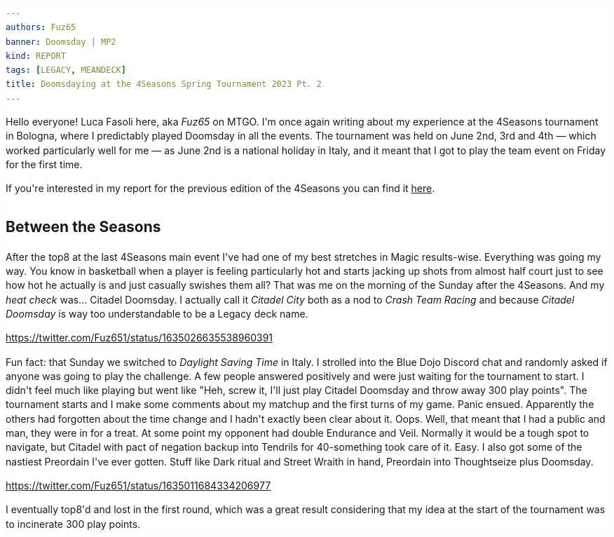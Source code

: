 ```yaml
---
authors: Fuz65
banner: Doomsday | MP2
kind: REPORT
tags: [LEGACY, MEANDECK]
title: Doomsdaying at the 4Seasons Spring Tournament 2023 Pt. 2
---
```


Hello everyone! Luca Fasoli here, aka _Fuz65_ on MTGO. I'm once again writing
about my experience at the 4Seasons tournament in Bologna, where I predictably
played Doomsday in all the events. The tournament was held on June 2nd, 3rd and
4th &mdash; which worked particularly well for me &mdash; as June 2nd is a
national holiday in Italy, and it meant that I got to play the team event on
Friday for the first time.

If you're interested in my report for the previous edition of the 4Seasons you
can find it [here](/articles/2023/03/12/4seasons).

## Between the Seasons

After the top8 at the last 4Seasons main event I've had one of my best stretches
in Magic results-wise. Everything was going my way. You know in basketball when
a player is feeling particularly hot and starts jacking up shots from almost
half court just to see how hot he actually is and just casually swishes them
all? That was me on the morning of the Sunday after the 4Seasons. And my _heat
check_ was... Citadel Doomsday. I actually call it _Citadel City_ both as a nod
to _Crash Team Racing_ and because _Citadel Doomsday_ is way too understandable
to be a Legacy deck name.

<https://twitter.com/Fuz651/status/1635026635538960391>

Fun fact: that Sunday we switched to _Daylight Saving Time_ in Italy. I strolled
into the Blue Dojo Discord chat and randomly asked if anyone was going to play
the challenge. A few people answered positively and were just waiting for the
tournament to start. I didn't feel much like playing but went like "Heh, screw
it, I'll just play Citadel Doomsday and throw away 300 play points". The
tournament starts and I make some comments about my matchup and the first turns
of my game. Panic ensued. Apparently the others had forgotten about the time
change and I hadn't exactly been clear about it. Oops. Well, that meant that I
had a public and man, they were in for a treat. At some point my opponent had
double Endurance and Veil. Normally it would be a tough spot to navigate, but
Citadel with pact of negation backup into Tendrils for 40-something took care of
it. Easy. I also got some of the nastiest Preordain I've ever gotten. Stuff like
Dark ritual and Street Wraith in hand, Preordain into Thoughtseize plus
Doomsday.

<https://twitter.com/Fuz651/status/1635011684334206977>

I eventually top8'd and lost in the first round, which was a great result
considering that my idea at the start of the tournament was to incinerate 300
play points.
